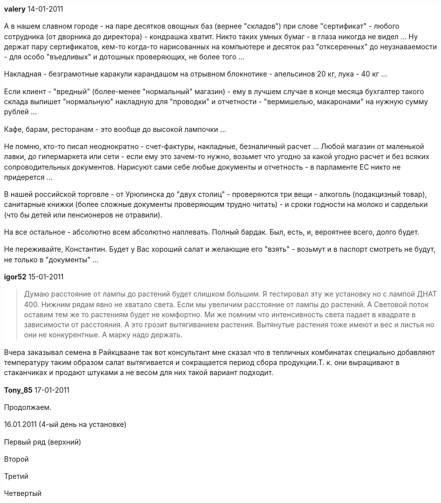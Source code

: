 
**valery** 14-01-2011

А в нашем славном городе - на паре десятков овощных баз (вернее "складов") при слове "сертификат" - любого сотрудника (от дворника до директора) - кондрашка хватит. Никто таких умных бумаг - в глаза никогда не видел ... Ну держат пару сертификатов, кем-то когда-то нарисованных на компьютере и десяток раз "отксеренных" до неузнаваемости - для особо "въедливых" и дотошных проверяющих, не более того ...

Накладная - безграмотные каракули карандашом на отрывном блокнотике - апельсинов 20 кг, лука - 40 кг ...

Если клиент - "вредный" (более-менее "нормальный" магазин) - ему в лучшем случае в конце месяца бухгалтер такого склада выпишет "нормальную" накладную для "проводки" и отчетности - "вермишелью, макаронами" на нужную сумму рублей ...

Кафе, барам, ресторанам - это вообще до высокой лампочки ...

Не помню, кто-то писал неоднократно - счет-фактуры, накладные, безналичный расчет ... Любой магазин от маленькой лавки, до гипермаркета или сети - если ему это зачем-то нужно, возьмет что угодно за какой угодно расчет и без всяких сопроводительных документов. Нарисуют сами себе любые документы и отчетность - в парламенте ЕС никто не придерется ...

В нашей российской торговле - от Урюпинска до "двух столиц" - проверяются три вещи - алкоголь (подакцизный товар), санитарные книжки (более сложные документы проверяющим трудно читать) - и сроки годности на молоко и сардельки (что бы детей или пенсионеров не отравили).

На все остальное - абсолютно всем абсолютно наплевать. Полный бардак. Был, есть, и, вероятнее всего, долго будет.

Не переживайте, Константин. Будет у Вас хороший салат и желающие его "взять" - возьмут и в паспорт смотреть не будут, не только в "документы" ...


**igor52** 15-01-2011

> Думаю расстояние от лампы до растений будет слишком большим. Я тестировал эту же установку но с лампой ДНАТ 400. Нижним рядам явно не хватало света. Если мы увеличим расстояние от лампы до растений. А Световой поток оставим тем же то растениям будет не комфортно. Ми же помним что интенсивность света падает в квадрате в зависимости от расстояния. А это грозит вытягиванием растения. Вытянутые растения тоже имеют и вес и листья но они не конкурентные. А марку надо держать.

Вчера заказывал семена в Райкцваане так вот консультант мне сказал что в тепличных комбинатах специально добавляют температуру таким образом салат вытягивается и сокращается период сбора продукции.Т. к. они выращивают в стаканчиках и продают штуками а не весом для них такой вариант подходит.


**Tony_85** 17-01-2011

Продолжаем.

16.01.2011 (4-ый день на установке)

Первый ряд (верхний)

Второй

Третий

Четвертый

